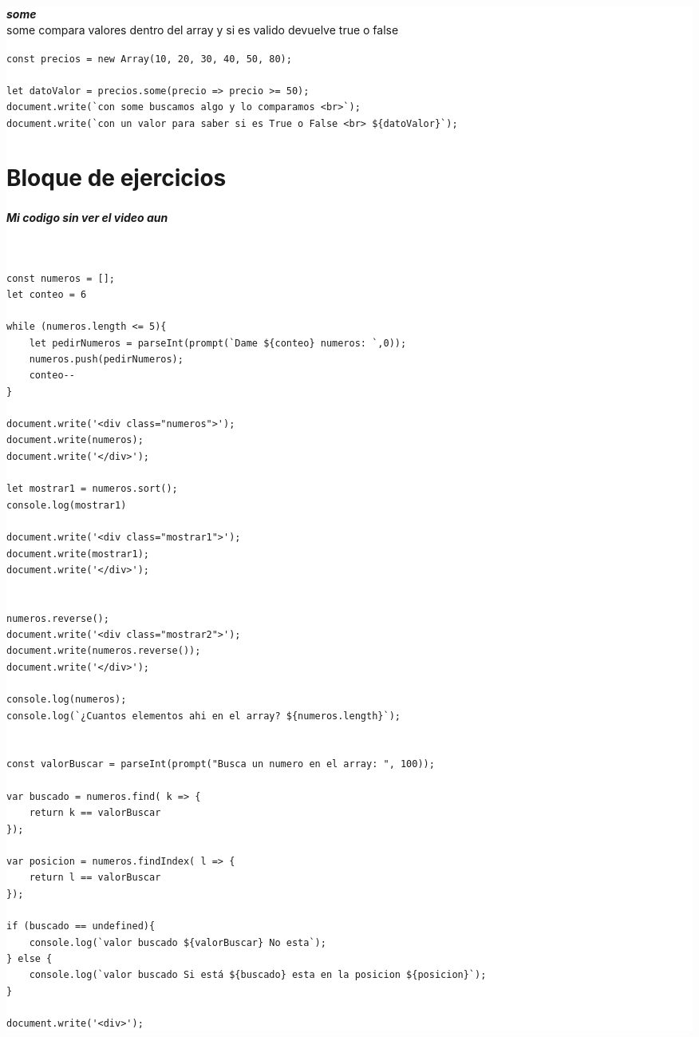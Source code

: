 ***some***  
some compara valores dentro del array y si es valido devuelve true o false
~~~
const precios = new Array(10, 20, 30, 40, 50, 80);

let datoValor = precios.some(precio => precio >= 50);
document.write(`con some buscamos algo y lo comparamos <br>`);
document.write(`con un valor para saber si es True o False <br> ${datoValor}`);
~~~

# Bloque de ejercicios

***Mi codigo sin ver el video aun***

~~~


const numeros = [];
let conteo = 6

while (numeros.length <= 5){
	let pedirNumeros = parseInt(prompt(`Dame ${conteo} numeros: `,0));
	numeros.push(pedirNumeros);
	conteo--
}

document.write('<div class="numeros">');
document.write(numeros);
document.write('</div>');

let mostrar1 = numeros.sort();
console.log(mostrar1)

document.write('<div class="mostrar1">');
document.write(mostrar1);
document.write('</div>');


numeros.reverse();
document.write('<div class="mostrar2">');
document.write(numeros.reverse());
document.write('</div>');

console.log(numeros);
console.log(`¿Cuantos elementos ahi en el array? ${numeros.length}`);


const valorBuscar = parseInt(prompt("Busca un numero en el array: ", 100));

var buscado = numeros.find( k => {
	return k == valorBuscar
});

var posicion = numeros.findIndex( l => {
	return l == valorBuscar
});

if (buscado == undefined){
	console.log(`valor buscado ${valorBuscar} No esta`);
} else {
	console.log(`valor buscado Si está ${buscado} esta en la posicion ${posicion}`);
}

document.write('<div>');
~~~
